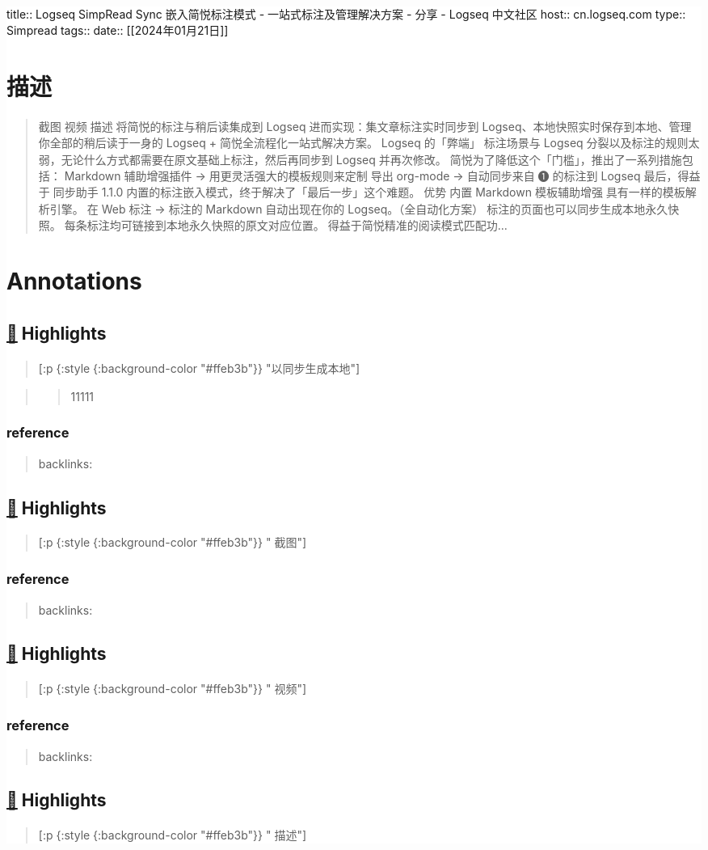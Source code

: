 title:: Logseq SimpRead Sync 嵌入简悦标注模式 - 一站式标注及管理解决方案 - 分享 - Logseq 中文社区
host:: cn.logseq.com
type:: Simpread
tags:: 
date:: [[2024年01月21日]]


# 描述
> 截图     视频              描述 将简悦的标注与稍后读集成到 Logseq 进而实现：集文章标注实时同步到 Logseq、本地快照实时保存到本地、管理你全部的稍后读于一身的 Logseq + 简悦全流程化一站式解决方案。   Logseq 的「弊端」 标注场景与 Logseq 分裂以及标注的规则太弱，无论什么方式都需要在原文基础上标注，然后再同步到 Logseq 并再次修改。  简悦为了降低这个「门槛」，推出了一系列措施包括：   Markdown 辅助增强插件 → 用更灵活强大的模板规则来定制 导出 org-mode → 自动同步来自 ➊ 的标注到 Logseq  最后，得益于 同步助手 1.1.0 内置的标注嵌入模式，终于解决了「最后一步」这个难题。   优势   内置 Markdown 模板辅助增强 具有一样的模板解析引擎。    在 Web 标注 → 标注的 Markdown 自动出现在你的 Logseq。（全自动化方案）    标注的页面也可以同步生成本地永久快照。    每条标注均可链接到本地永久快照的原文对应位置。    得益于简悦精准的阅读模式匹配功...



# Annotations

## [📌](<http://localhost:7026/reading/2#id=1705829759618>) Highlights 
> [:p {:style {:background-color "#ffeb3b"}} "以同步生成本地"]

>> 11111

### reference


> backlinks: 

## [📌](<http://localhost:7026/reading/2#id=1705829783856>) Highlights 
> [:p {:style {:background-color "#ffeb3b"}} "
截图"]

### reference


> backlinks: 

## [📌](<http://localhost:7026/reading/2#id=1705829783858>) Highlights 
> [:p {:style {:background-color "#ffeb3b"}} "
视频"]

### reference


> backlinks: 

## [📌](<http://localhost:7026/reading/2#id=1705829783859>) Highlights 
> [:p {:style {:background-color "#ffeb3b"}} "
描述"]
